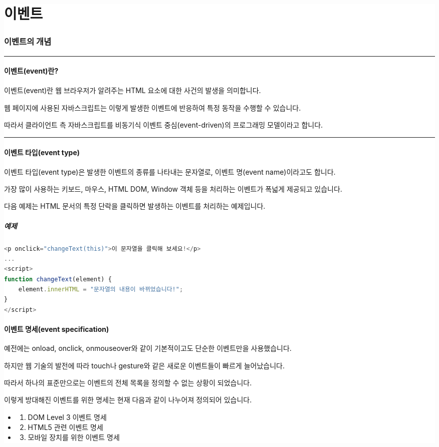# 이벤트

### 이벤트의 개념

------

#### 이벤트(event)란?

이벤트(event)란 웹 브라우저가 알려주는 HTML 요소에 대한 사건의 발생을 의미합니다.

 

웹 페이지에 사용된 자바스크립트는 이렇게 발생한 이벤트에 반응하여 특정 동작을 수행할 수 있습니다.

따라서 클라이언트 측 자바스크립트를 비동기식 이벤트 중심(event-driven)의 프로그래밍 모델이라고 합니다.

------

#### 이벤트 타입(event type)

이벤트 타입(event type)은 발생한 이벤트의 종류를 나타내는 문자열로, 이벤트 명(event name)이라고도 합니다.

가장 많이 사용하는 키보드, 마우스, HTML DOM, Window 객체 등을 처리하는 이벤트가 폭넓게 제공되고 있습니다.

 

다음 예제는 HTML 문서의 특정 단락을 클릭하면 발생하는 이벤트를 처리하는 예제입니다.

##### 예제

``` js
<p onclick="changeText(this)">이 문자열을 클릭해 보세요!</p>
...
<script>
function changeText(element) {
    element.innerHTML = "문자열의 내용이 바뀌었습니다!";
}
</script>
```



#### 이벤트 명세(event specification)

예전에는 onload, onclick, onmouseover와 같이 기본적이고도 단순한 이벤트만을 사용했습니다.

하지만 웹 기술의 발전에 따라 touch나 gesture와 같은 새로운 이벤트들이 빠르게 늘어났습니다.

따라서 하나의 표준만으로는 이벤트의 전체 목록을 정의할 수 없는 상황이 되었습니다.

 

이렇게 방대해진 이벤트를 위한 명세는 현재 다음과 같이 나누어져 정의되어 있습니다.

- 1. DOM Level 3 이벤트 명세

- 2. HTML5 관련 이벤트 명세

- 3. 모바일 장치를 위한 이벤트 명세

